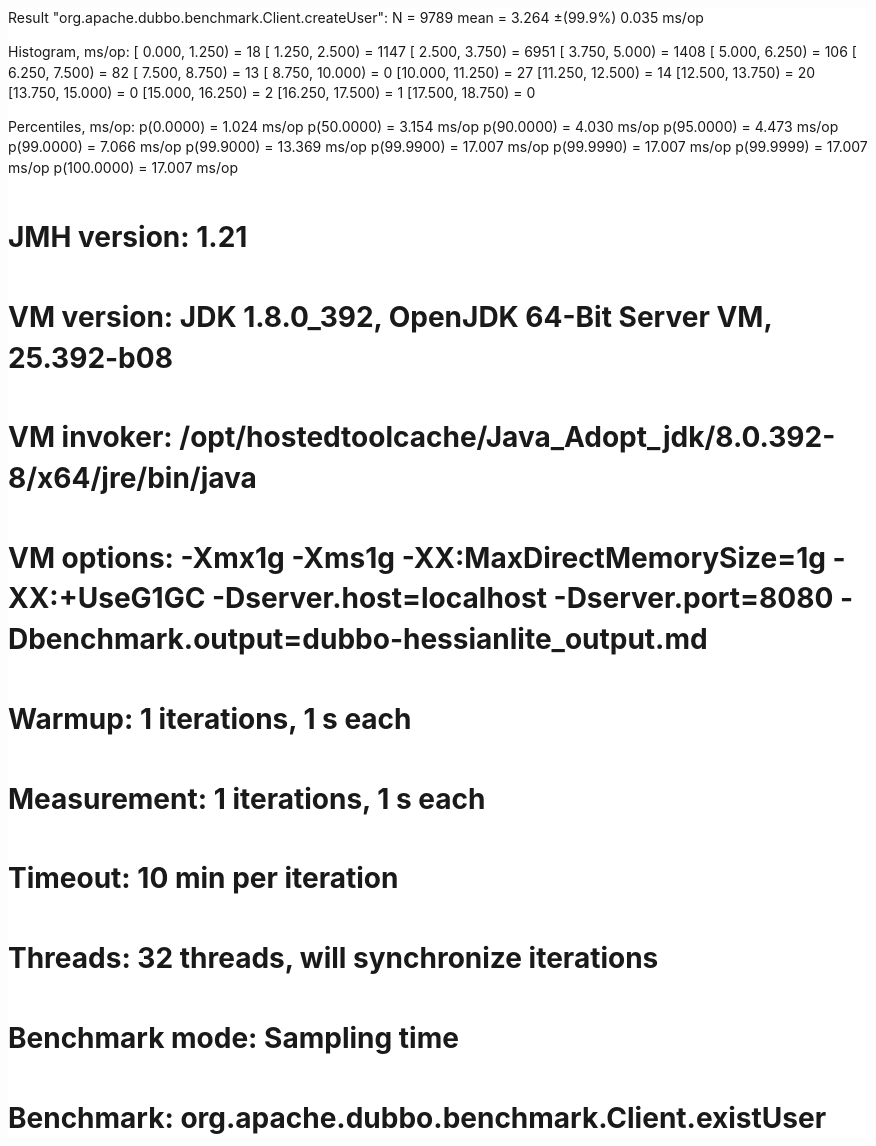

Result "org.apache.dubbo.benchmark.Client.createUser":
  N = 9789
  mean =      3.264 ±(99.9%) 0.035 ms/op

  Histogram, ms/op:
    [ 0.000,  1.250) = 18 
    [ 1.250,  2.500) = 1147 
    [ 2.500,  3.750) = 6951 
    [ 3.750,  5.000) = 1408 
    [ 5.000,  6.250) = 106 
    [ 6.250,  7.500) = 82 
    [ 7.500,  8.750) = 13 
    [ 8.750, 10.000) = 0 
    [10.000, 11.250) = 27 
    [11.250, 12.500) = 14 
    [12.500, 13.750) = 20 
    [13.750, 15.000) = 0 
    [15.000, 16.250) = 2 
    [16.250, 17.500) = 1 
    [17.500, 18.750) = 0 

  Percentiles, ms/op:
      p(0.0000) =      1.024 ms/op
     p(50.0000) =      3.154 ms/op
     p(90.0000) =      4.030 ms/op
     p(95.0000) =      4.473 ms/op
     p(99.0000) =      7.066 ms/op
     p(99.9000) =     13.369 ms/op
     p(99.9900) =     17.007 ms/op
     p(99.9990) =     17.007 ms/op
     p(99.9999) =     17.007 ms/op
    p(100.0000) =     17.007 ms/op


# JMH version: 1.21
# VM version: JDK 1.8.0_392, OpenJDK 64-Bit Server VM, 25.392-b08
# VM invoker: /opt/hostedtoolcache/Java_Adopt_jdk/8.0.392-8/x64/jre/bin/java
# VM options: -Xmx1g -Xms1g -XX:MaxDirectMemorySize=1g -XX:+UseG1GC -Dserver.host=localhost -Dserver.port=8080 -Dbenchmark.output=dubbo-hessianlite_output.md
# Warmup: 1 iterations, 1 s each
# Measurement: 1 iterations, 1 s each
# Timeout: 10 min per iteration
# Threads: 32 threads, will synchronize iterations
# Benchmark mode: Sampling time
# Benchmark: org.apache.dubbo.benchmark.Client.existUser
